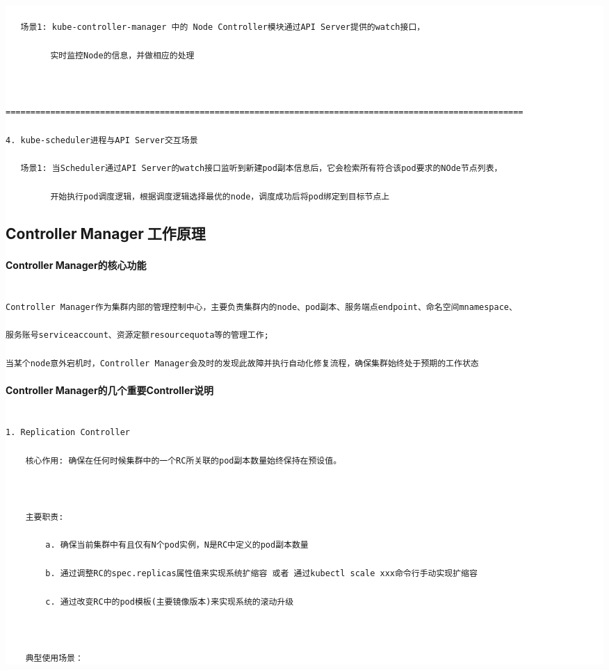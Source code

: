 ```

   场景1: kube-controller-manager 中的 Node Controller模块通过API Server提供的watch接口，

   		 实时监控Node的信息，并做相应的处理



========================================================================================================

4. kube-scheduler进程与API Server交互场景

   场景1: 当Scheduler通过API Server的watch接口监听到新建pod副本信息后，它会检索所有符合该pod要求的NOde节点列表，

		 开始执行pod调度逻辑，根据调度逻辑选择最优的node，调度成功后将pod绑定到目标节点上  

```







## Controller Manager  工作原理



#### Controller Manager的核心功能



```

Controller Manager作为集群内部的管理控制中心，主要负责集群内的node、pod副本、服务端点endpoint、命名空间mnamespace、

服务账号serviceaccount、资源定额resourcequota等的管理工作; 

当某个node意外宕机时，Controller Manager会及时的发现此故障并执行自动化修复流程，确保集群始终处于预期的工作状态

```







#### Controller Manager的几个重要Controller说明



```

1. Replication Controller

	核心作用: 确保在任何时候集群中的一个RC所关联的pod副本数量始终保持在预设值。

	

	主要职责:

		a. 确保当前集群中有且仅有N个pod实例，N是RC中定义的pod副本数量

		b. 通过调整RC的spec.replicas属性值来实现系统扩缩容 或者 通过kubectl scale xxx命令行手动实现扩缩容

		c. 通过改变RC中的pod模板(主要镜像版本)来实现系统的滚动升级

	

	典型使用场景：

```